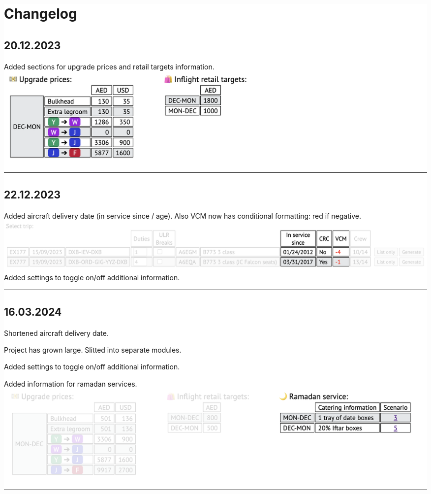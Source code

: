 # Changelog

## 20.12.2023

Added sections for upgrade prices and retail targets information. 
![Upgrade prices](screenshots/scr11.png)

---

## 22.12.2023

Added aircraft delivery date (in service since / age). Also VCM now has conditional formatting: red if negative.
![Aircraft age](screenshots/scr12.png)
Added settings to toggle on/off additional information.

---

## 16.03.2024

Shortened aircraft delivery date.

Project has grown large. Slitted into separate modules.

Added settings to toggle on/off additional information.

Added information for ramadan services.
![Ramadan information](screenshots/scr13.png)

---
